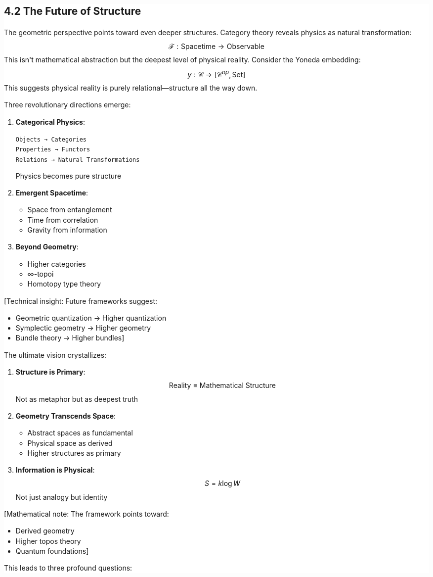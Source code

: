 ## 4.2 The Future of Structure

The geometric perspective points toward even deeper structures. Category theory reveals physics as natural transformation:
$$\mathcal{F}: \text{Spacetime} \to \text{Observable}$$
This isn't mathematical abstraction but the deepest level of physical reality. Consider the Yoneda embedding:
$$y: \mathcal{C} \to [\mathcal{C}^{op},\text{Set}]$$
This suggests physical reality is purely relational—structure all the way down.

Three revolutionary directions emerge:

1. **Categorical Physics**:
   ```
   Objects → Categories
   Properties → Functors
   Relations → Natural Transformations
   ```
   Physics becomes pure structure

2. **Emergent Spacetime**:
   - Space from entanglement
   - Time from correlation
   - Gravity from information

3. **Beyond Geometry**:
   - Higher categories
   - $\infty$-topoi
   - Homotopy type theory

[Technical insight: Future frameworks suggest:
- Geometric quantization → Higher quantization
- Symplectic geometry → Higher geometry
- Bundle theory → Higher bundles]

The ultimate vision crystallizes:

1. **Structure is Primary**:
   $$\text{Reality} \equiv \text{Mathematical Structure}$$
   Not as metaphor but as deepest truth

2. **Geometry Transcends Space**:
   - Abstract spaces as fundamental
   - Physical space as derived
   - Higher structures as primary

3. **Information is Physical**:
   $$S = k\log W$$
   Not just analogy but identity

[Mathematical note: The framework points toward:
- Derived geometry
- Higher topos theory
- Quantum foundations]

This leads to three profound questions:
